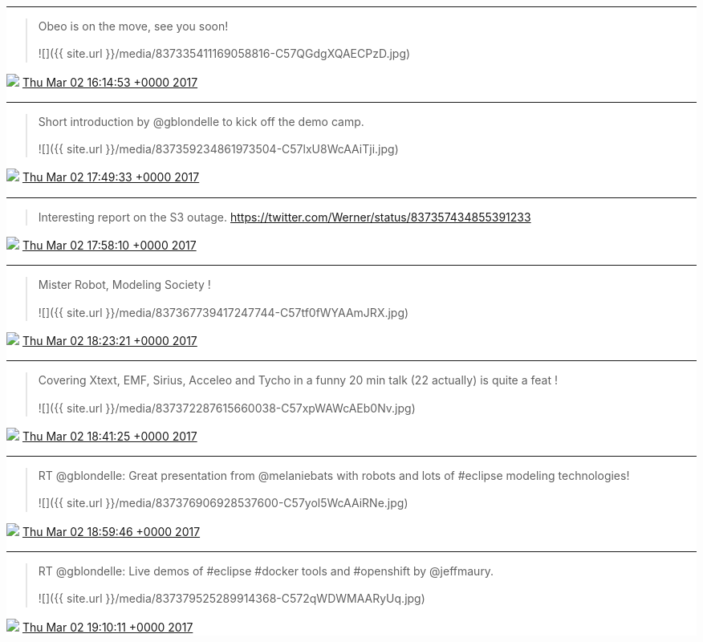 ----

> Obeo is on the move, see you soon! 
> 
> ![]({{ site.url }}/media/837335411169058816-C57QGdgXQAECPzD.jpg)

<img src="{{ site.url }}/media/tweet.ico" width="12" /> [Thu Mar 02 16:14:53 +0000 2017](https://twitter.com/bruncedric/status/837335411169058816)

----

> Short introduction by @gblondelle to kick off the demo camp. 
> 
> ![]({{ site.url }}/media/837359234861973504-C57lxU8WcAAiTji.jpg)

<img src="{{ site.url }}/media/tweet.ico" width="12" /> [Thu Mar 02 17:49:33 +0000 2017](https://twitter.com/bruncedric/status/837359234861973504)

----

> Interesting report on the S3 outage. https://twitter.com/Werner/status/837357434855391233

<img src="{{ site.url }}/media/tweet.ico" width="12" /> [Thu Mar 02 17:58:10 +0000 2017](https://twitter.com/bruncedric/status/837361404772499457)

----

> Mister Robot, Modeling Society ! 
> 
> ![]({{ site.url }}/media/837367739417247744-C57tf0fWYAAmJRX.jpg)

<img src="{{ site.url }}/media/tweet.ico" width="12" /> [Thu Mar 02 18:23:21 +0000 2017](https://twitter.com/bruncedric/status/837367739417247744)

----

> Covering Xtext, EMF, Sirius, Acceleo and Tycho in a funny 20 min talk (22 actually) is quite a feat ! 
> 
> ![]({{ site.url }}/media/837372287615660038-C57xpWAWcAEb0Nv.jpg)

<img src="{{ site.url }}/media/tweet.ico" width="12" /> [Thu Mar 02 18:41:25 +0000 2017](https://twitter.com/bruncedric/status/837372287615660038)

----

> RT @gblondelle: Great presentation from @melaniebats with robots and lots of #eclipse modeling technologies! 
> 
> ![]({{ site.url }}/media/837376906928537600-C57yol5WcAAiRNe.jpg)

<img src="{{ site.url }}/media/tweet.ico" width="12" /> [Thu Mar 02 18:59:46 +0000 2017](https://twitter.com/bruncedric/status/837376906928537600)

----

> RT @gblondelle: Live demos of #eclipse #docker tools and #openshift by @jeffmaury. 
> 
> ![]({{ site.url }}/media/837379525289914368-C572qWDWMAARyUq.jpg)

<img src="{{ site.url }}/media/tweet.ico" width="12" /> [Thu Mar 02 19:10:11 +0000 2017](https://twitter.com/bruncedric/status/837379525289914368)
